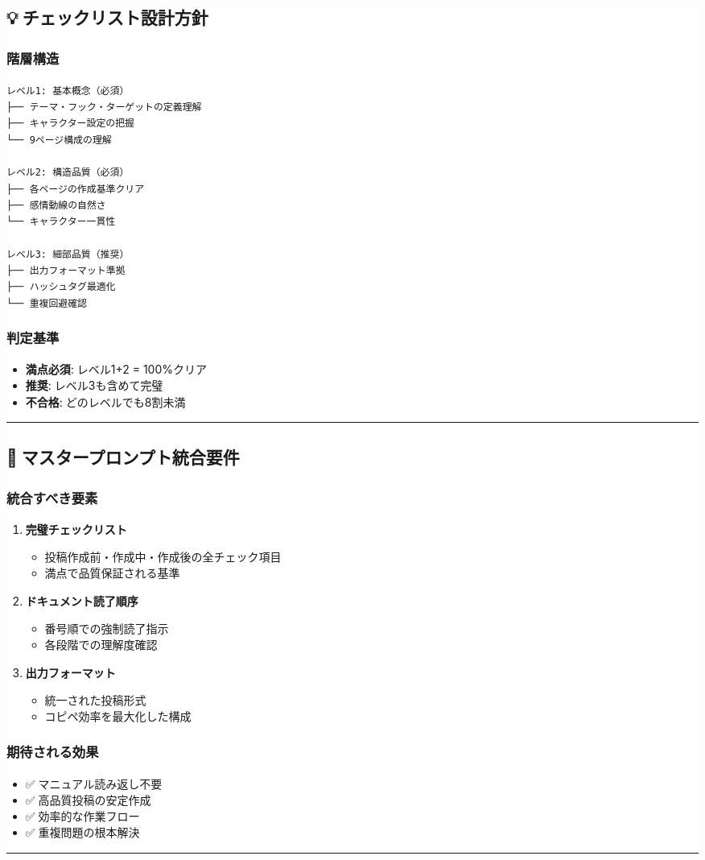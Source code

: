 
## 💡 チェックリスト設計方針

### **階層構造**
```
レベル1: 基本概念（必須）
├── テーマ・フック・ターゲットの定義理解
├── キャラクター設定の把握
└── 9ページ構成の理解

レベル2: 構造品質（必須）  
├── 各ページの作成基準クリア
├── 感情動線の自然さ
└── キャラクター一貫性

レベル3: 細部品質（推奨）
├── 出力フォーマット準拠
├── ハッシュタグ最適化
└── 重複回避確認
```

### **判定基準**
- **満点必須**: レベル1+2 = 100%クリア
- **推奨**: レベル3も含めて完璧
- **不合格**: どのレベルでも8割未満

---

## 🎯 マスタープロンプト統合要件

### **統合すべき要素**
1. **完璧チェックリスト**
   - 投稿作成前・作成中・作成後の全チェック項目
   - 満点で品質保証される基準

2. **ドキュメント読了順序**
   - 番号順での強制読了指示
   - 各段階での理解度確認

3. **出力フォーマット**
   - 統一された投稿形式
   - コピペ効率を最大化した構成

### **期待される効果**
- ✅ マニュアル読み返し不要
- ✅ 高品質投稿の安定作成
- ✅ 効率的な作業フロー
- ✅ 重複問題の根本解決

---
